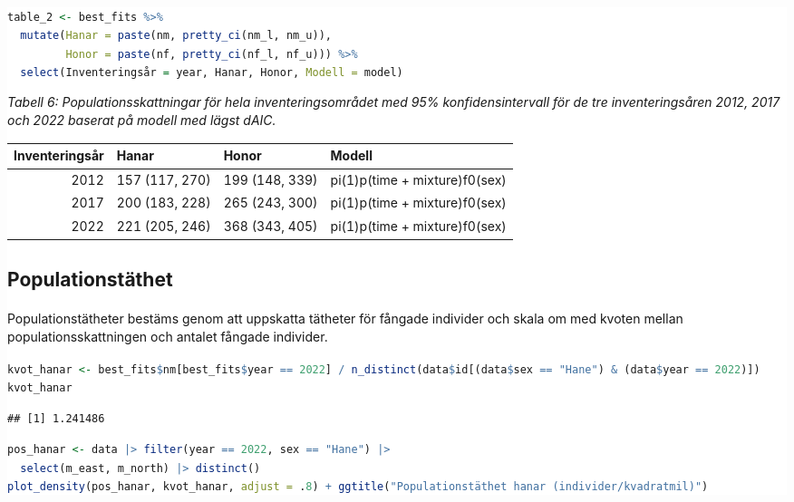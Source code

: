 ``` r
table_2 <- best_fits %>% 
  mutate(Hanar = paste(nm, pretty_ci(nm_l, nm_u)),
         Honor = paste(nf, pretty_ci(nf_l, nf_u))) %>% 
  select(Inventeringsår = year, Hanar, Honor, Modell = model)
```

*Tabell 6: Populationsskattningar för hela inventeringsområdet med 95%
konfidensintervall för de tre inventeringsåren 2012, 2017 och 2022
baserat på modell med lägst dAIC.*

| Inventeringsår | Hanar          | Honor          | Modell                        |
|---------------:|:---------------|:---------------|:------------------------------|
|           2012 | 157 (117, 270) | 199 (148, 339) | pi(1)p(time + mixture)f0(sex) |
|           2017 | 200 (183, 228) | 265 (243, 300) | pi(1)p(time + mixture)f0(sex) |
|           2022 | 221 (205, 246) | 368 (343, 405) | pi(1)p(time + mixture)f0(sex) |

## Populationstäthet

Populationstätheter bestäms genom att uppskatta tätheter för fångade
individer och skala om med kvoten mellan populationsskattningen och
antalet fångade individer.

``` r
kvot_hanar <- best_fits$nm[best_fits$year == 2022] / n_distinct(data$id[(data$sex == "Hane") & (data$year == 2022)])
kvot_hanar
```

    ## [1] 1.241486

``` r
pos_hanar <- data |> filter(year == 2022, sex == "Hane") |> 
  select(m_east, m_north) |> distinct()
plot_density(pos_hanar, kvot_hanar, adjust = .8) + ggtitle("Populationstäthet hanar (individer/kvadratmil)")
```
